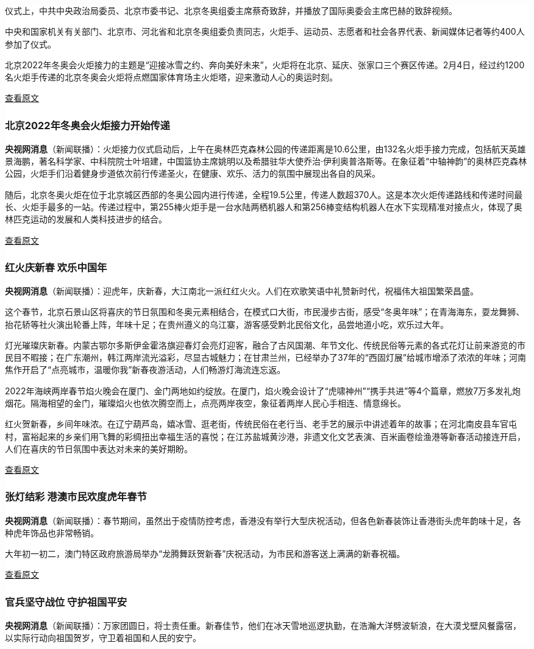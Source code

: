 仪式上，中共中央政治局委员、北京市委书记、北京冬奥组委主席蔡奇致辞，并播放了国际奥委会主席巴赫的致辞视频。

中央和国家机关有关部门、北京市、河北省和北京冬奥组委负责同志，火炬手、运动员、志愿者和社会各界代表、新闻媒体记者等约400人参加了仪式。

北京2022年冬奥会火炬接力的主题是“迎接冰雪之约、奔向美好未来”，火炬将在北京、延庆、张家口三个赛区传递。2月4日，经过约1200名火炬手传递的北京冬奥会火炬将点燃国家体育场主火炬塔，迎来激动人心的奥运时刻。



[查看原文](https://tv.cctv.com/2022/02/02/VIDE2WLl1ldkxPqcdaXPHmMv220202.shtml)

### 北京2022年冬奥会火炬接力开始传递



**央视网消息**（新闻联播）：火炬接力仪式启动后，上午在奥林匹克森林公园的传递距离是10.6公里，由132名火炬手接力完成，包括航天英雄景海鹏，著名科学家、中科院院士叶培建，中国篮协主席姚明以及希腊驻华大使乔治·伊利奥普洛斯等。在象征着“中轴神韵”的奥林匹克森林公园，火炬手们沿着健身步道依次前行传递圣火，在健康、欢乐、活力的氛围中展现出各自的风采。

随后，北京冬奥火炬在位于北京城区西部的冬奥公园内进行传递，全程19.5公里，传递人数超370人。这是本次火炬传递路线和传递时间最长、火炬手最多的一站。传递过程中，第255棒火炬手是一台水陆两栖机器人和第256棒变结构机器人在水下实现精准对接点火，体现了奥林匹克运动的发展和人类科技进步的结合。



[查看原文](https://tv.cctv.com/2022/02/02/VIDEtXmUjS46AFYfWWKQFnmV220202.shtml)

### 红火庆新春 欢乐中国年



**央视网消息**（新闻联播）：迎虎年，庆新春，大江南北一派红红火火。人们在欢歌笑语中礼赞新时代，祝福伟大祖国繁荣昌盛。

这个春节，北京石景山区将喜庆的节日氛围和冬奥元素相结合，在模式口大街，市民漫步古街，感受“冬奥年味”；在青海海东，耍龙舞狮、抬花轿等社火演出轮番上阵，年味十足；在贵州遵义的乌江寨，游客感受黔北民俗文化，品尝地道小吃，欢乐过大年。

灯光璀璨庆新春。内蒙古鄂尔多斯伊金霍洛旗迎春灯会亮灯迎客，融合了古风国潮、年节文化、传统民俗等元素的各式花灯让前来游览的市民目不暇接；在广东潮州，韩江两岸流光溢彩，尽显古城魅力；在甘肃兰州，已经举办了37年的“西固灯展”给城市增添了浓浓的年味；河南焦作开启了“点亮城市，温暖你我”新春夜游活动，人们畅游灯海流连忘返。

2022年海峡两岸春节焰火晚会在厦门、金门两地如约绽放。在厦门，焰火晚会设计了“虎啸神州”“携手共进”等4个篇章，燃放7万多发礼炮烟花。隔海相望的金门，璀璨焰火也依次腾空而上，点亮两岸夜空，象征着两岸人民心手相连、情意绵长。

红火贺新春，乡间年味浓。在辽宁葫芦岛，嬉冰雪、逛老街，传统民俗在老行当、老手艺的展示中讲述着年的故事；在河北南皮县车官屯村，富裕起来的乡亲们用飞舞的彩绸扭出幸福生活的喜悦；在江苏盐城黄沙港，非遗文化文艺表演、百米画卷绘渔港等新春活动接连开启，人们在喜庆的节日氛围中表达对未来的美好期盼。



[查看原文](https://tv.cctv.com/2022/02/02/VIDEA8EtqYchmGgm7NSgs53E220202.shtml)

### 张灯结彩 港澳市民欢度虎年春节



**央视网消息**（新闻联播）：春节期间，虽然出于疫情防控考虑，香港没有举行大型庆祝活动，但各色新春装饰让香港街头虎年韵味十足，各种虎年饰品也非常畅销。

大年初一初二，澳门特区政府旅游局举办“龙腾舞跃贺新春”庆祝活动，为市民和游客送上满满的新春祝福。



[查看原文](https://tv.cctv.com/2022/02/02/VIDEqKKWptorycPazCFwE8sn220202.shtml)

### 官兵坚守战位 守护祖国平安



**央视网消息**（新闻联播）：万家团圆日，将士责任重。新春佳节，他们在冰天雪地巡逻执勤，在浩瀚大洋劈波斩浪，在大漠戈壁风餐露宿，以实际行动向祖国贺岁，守卫着祖国和人民的安宁。
